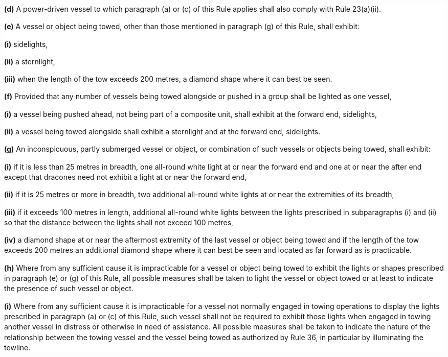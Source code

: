 **(d)** A power-driven vessel to which paragraph (a) or (c) of this Rule applies shall also comply with Rule 23(a)(ii).


**(e)** A vessel or object being towed, other than those mentioned in paragraph (g) of this Rule, shall exhibit:

**(i)** sidelights,



**(ii)** a sternlight,



**(iii)** when the length of the tow exceeds 200 metres, a diamond shape where it can best be seen.




**(f)** Provided that any number of vessels being towed alongside or pushed in a group shall be lighted as one vessel,

**(i)** a vessel being pushed ahead, not being part of a composite unit, shall exhibit at the forward end, sidelights,



**(ii)** a vessel being towed alongside shall exhibit a sternlight and at the forward end, sidelights.




**(g)** An inconspicuous, partly submerged vessel or object, or combination of such vessels or objects being towed, shall exhibit:

**(i)** if it is less than 25 metres in breadth, one all-round white light at or near the forward end and one at or near the after end except that dracones need not exhibit a light at or near the forward end,



**(ii)** if it is 25 metres or more in breadth, two additional all-round white lights at or near the extremities of its breadth,



**(iii)** if it exceeds 100 metres in length, additional all-round white lights between the lights prescribed in subparagraphs (i) and (ii) so that the distance between the lights shall not exceed 100 metres,



**(iv)** a diamond shape at or near the aftermost extremity of the last vessel or object being towed and if the length of the tow exceeds 200 metres an additional diamond shape where it can best be seen and located as far forward as is practicable.




**(h)** Where from any sufficient cause it is impracticable for a vessel or object being towed to exhibit the lights or shapes prescribed in paragraph (e) or (g) of this Rule, all possible measures shall be taken to light the vessel or object towed or at least to indicate the presence of such vessel or object.


**(i)** Where from any sufficient cause it is impracticable for a vessel not normally engaged in towing operations to display the lights prescribed in paragraph (a) or (c) of this Rule, such vessel shall not be required to exhibit those lights when engaged in towing another vessel in distress or otherwise in need of assistance. All possible measures shall be taken to indicate the nature of the relationship between the towing vessel and the vessel being towed as authorized by Rule 36, in particular by illuminating the towline.
